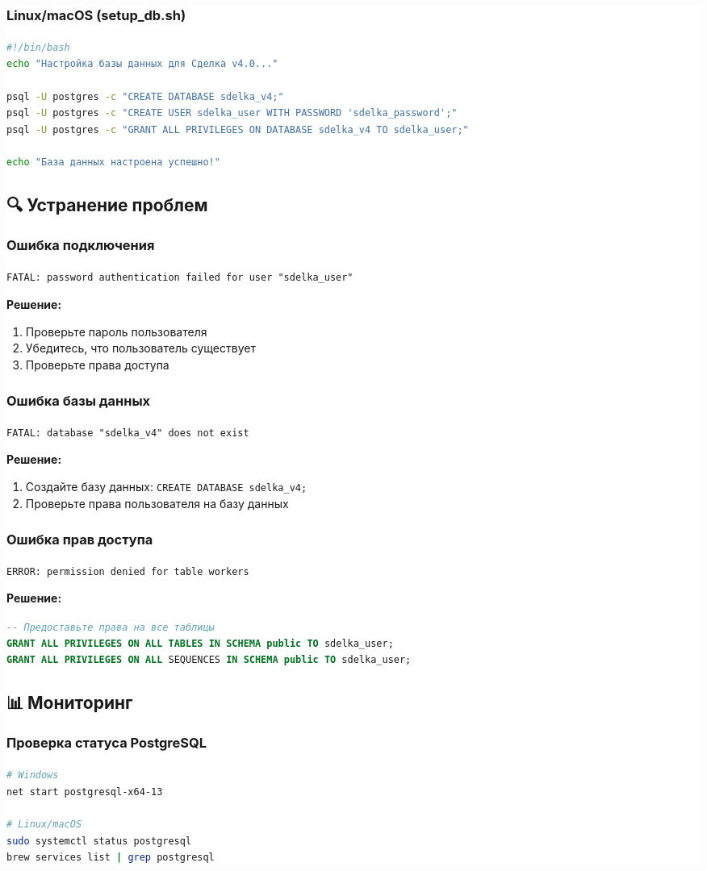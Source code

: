 ### Linux/macOS (setup_db.sh)

```bash
#!/bin/bash
echo "Настройка базы данных для Сделка v4.0..."

psql -U postgres -c "CREATE DATABASE sdelka_v4;"
psql -U postgres -c "CREATE USER sdelka_user WITH PASSWORD 'sdelka_password';"
psql -U postgres -c "GRANT ALL PRIVILEGES ON DATABASE sdelka_v4 TO sdelka_user;"

echo "База данных настроена успешно!"
```

## 🔍 Устранение проблем

### Ошибка подключения

```
FATAL: password authentication failed for user "sdelka_user"
```

**Решение:**
1. Проверьте пароль пользователя
2. Убедитесь, что пользователь существует
3. Проверьте права доступа

### Ошибка базы данных

```
FATAL: database "sdelka_v4" does not exist
```

**Решение:**
1. Создайте базу данных: `CREATE DATABASE sdelka_v4;`
2. Проверьте права пользователя на базу данных

### Ошибка прав доступа

```
ERROR: permission denied for table workers
```

**Решение:**
```sql
-- Предоставьте права на все таблицы
GRANT ALL PRIVILEGES ON ALL TABLES IN SCHEMA public TO sdelka_user;
GRANT ALL PRIVILEGES ON ALL SEQUENCES IN SCHEMA public TO sdelka_user;
```

## 📊 Мониторинг

### Проверка статуса PostgreSQL

```bash
# Windows
net start postgresql-x64-13

# Linux/macOS
sudo systemctl status postgresql
brew services list | grep postgresql
```
